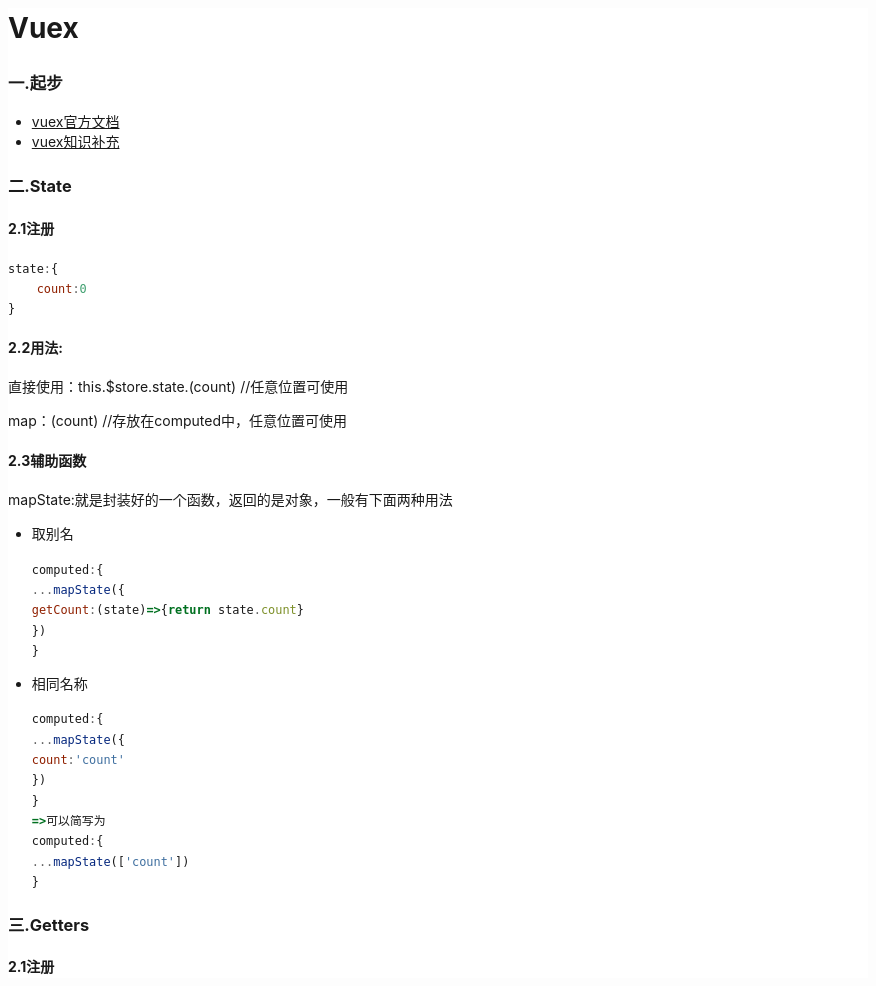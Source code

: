 # Vuex

### 一.起步

*   [vuex官方文档](<https://vuex.vuejs.org/zh/>)
*   [vuex知识补充](<https://www.cnblogs.com/yaowen/p/8927343.html>)


### 二.State

#### 2.1注册

```javascript
state:{
    count:0
}
```

#### 2.2用法:

直接使用：this.$store.state.(count)  //任意位置可使用

map：(count) //存放在computed中，任意位置可使用

#### 2.3辅助函数

mapState:就是封装好的一个函数，返回的是对象，一般有下面两种用法

- 取别名

  ```javascript
  computed:{
  ...mapState({
  getCount:(state)=>{return state.count}
  })
  } 
  ```

- 相同名称

  ```javascript
  computed:{
  ...mapState({
  count:'count'
  })
  }
  =>可以简写为
  computed:{
  ...mapState(['count'])
  }
  ```

### 三.Getters

#### 2.1注册
